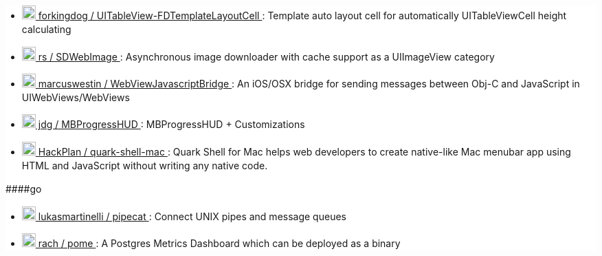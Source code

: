 * <img src='https://avatars1.githubusercontent.com/u/2410234?v=3&s=40' height='20' width='20'>[
      forkingdog
      /
      UITableView-FDTemplateLayoutCell
](https://github.com/forkingdog/UITableView-FDTemplateLayoutCell): 
      Template auto layout cell for automatically UITableViewCell height calculating
    
* <img src='https://avatars2.githubusercontent.com/u/68232?v=3&s=40' height='20' width='20'>[
      rs
      /
      SDWebImage
](https://github.com/rs/SDWebImage): 
      Asynchronous image downloader with cache support as a UIImageView category
    
* <img src='https://avatars1.githubusercontent.com/u/131967?v=3&s=40' height='20' width='20'>[
      marcuswestin
      /
      WebViewJavascriptBridge
](https://github.com/marcuswestin/WebViewJavascriptBridge): 
      An iOS/OSX bridge for sending messages between Obj-C and JavaScript in UIWebViews/WebViews
    
* <img src='https://avatars3.githubusercontent.com/u/91322?v=3&s=40' height='20' width='20'>[
      jdg
      /
      MBProgressHUD
](https://github.com/jdg/MBProgressHUD): 
      MBProgressHUD + Customizations
    
* <img src='https://avatars3.githubusercontent.com/u/1051813?v=3&s=40' height='20' width='20'>[
      HackPlan
      /
      quark-shell-mac
](https://github.com/HackPlan/quark-shell-mac): 
      Quark Shell for Mac helps web developers to create native-like Mac menubar app using HTML and JavaScript without writing any native code.
    

####go
* <img src='https://avatars3.githubusercontent.com/u/1288339?v=3&s=40' height='20' width='20'>[
      lukasmartinelli
      /
      pipecat
](https://github.com/lukasmartinelli/pipecat): 
      Connect UNIX pipes and message queues
    
* <img src='https://avatars3.githubusercontent.com/u/605981?v=3&s=40' height='20' width='20'>[
      rach
      /
      pome
](https://github.com/rach/pome): 
      A Postgres Metrics Dashboard which can be deployed as a binary 
    